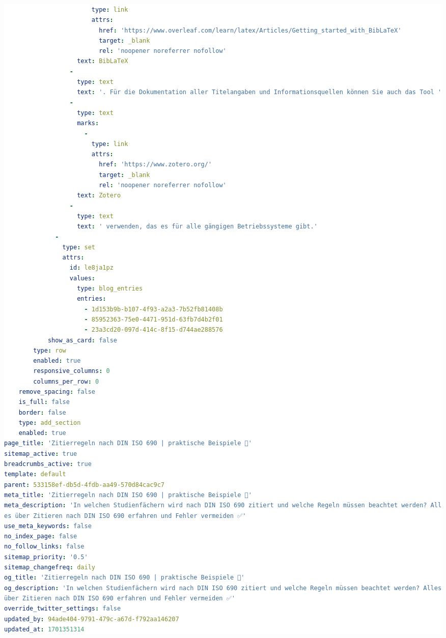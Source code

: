 ```yaml
                        type: link
                        attrs:
                          href: 'https://www.overleaf.com/learn/latex/Articles/Getting_started_with_BibLaTeX'
                          target: _blank
                          rel: 'noopener noreferrer nofollow'
                    text: BibLaTeX
                  -
                    type: text
                    text: '. Für die Dokumentation aller Titelangaben und Informationsquellen können Sie auch das Tool '
                  -
                    type: text
                    marks:
                      -
                        type: link
                        attrs:
                          href: 'https://www.zotero.org/'
                          target: _blank
                          rel: 'noopener noreferrer nofollow'
                    text: Zotero
                  -
                    type: text
                    text: ' verwenden, das es für alle gängigen Betriebssysteme gibt.'
              -
                type: set
                attrs:
                  id: le8ja1pz
                  values:
                    type: blog_entries
                    entries:
                      - 1d153b9b-b107-4f93-a2a3-7b52fb81408b
                      - 85952363-75e0-4471-951d-63fb7d4b2f01
                      - 23a3cd20-097d-414c-8f15-d744ae288576
            show_as_card: false
        type: row
        enabled: true
        responsive_columns: 0
        columns_per_row: 0
    remove_spacing: false
    is_full: false
    border: false
    type: add_section
    enabled: true
page_title: 'Zitierregeln nach DIN ISO 690 | praktische Beispiele 📑'
sitemap_active: true
breadcrumbs_active: true
template: default
parent: 533158ef-db5d-4fdb-aa49-570d84cac9c7
meta_title: 'Zitierregeln nach DIN ISO 690 | praktische Beispiele 📑'
meta_description: 'In welchen Studienfächern wird nach DIN ISO 690 zitiert und welche Regeln müssen beachtet werden? Alles über Zitieren nach DIN ISO 690 erfahren und Fehler vermeiden ✅'
use_meta_keywords: false
no_index_page: false
no_follow_links: false
sitemap_priority: '0.5'
sitemap_changefreq: daily
og_title: 'Zitierregeln nach DIN ISO 690 | praktische Beispiele 📑'
og_description: 'In welchen Studienfächern wird nach DIN ISO 690 zitiert und welche Regeln müssen beachtet werden? Alles über Zitieren nach DIN ISO 690 erfahren und Fehler vermeiden ✅'
override_twitter_settings: false
updated_by: 94ade404-9791-479c-a67d-f792aa146207
updated_at: 1701351314
```
